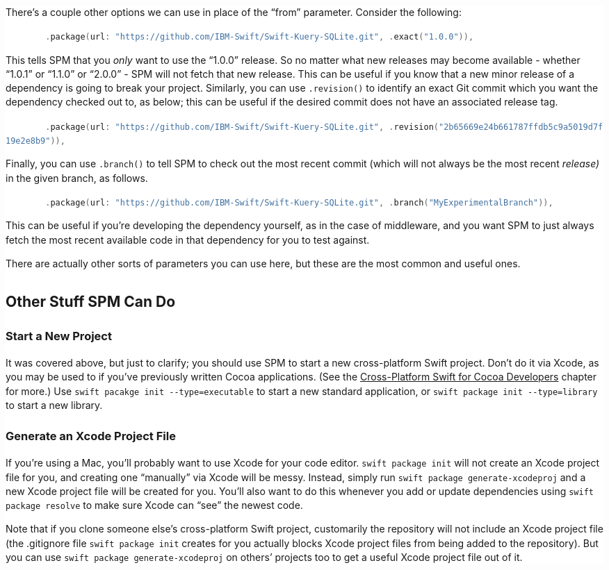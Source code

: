 There’s a couple other options we can use in place of the “from” parameter. Consider the following:

```swift
        .package(url: "https://github.com/IBM-Swift/Swift-Kuery-SQLite.git", .exact("1.0.0")),
```

This tells SPM that you *only* want to use the “1.0.0” release. So no matter what new releases may become available - whether “1.0.1” or “1.1.0” or “2.0.0” - SPM will not fetch that new release. This can be useful if you know that a new minor release of a dependency is going to break your project. Similarly, you can use `.revision()` to identify an exact Git commit which you want the dependency checked out to, as below; this can be useful if the desired commit does not have an associated release tag.

```swift
        .package(url: "https://github.com/IBM-Swift/Swift-Kuery-SQLite.git", .revision("2b65669e24b661787ffdb5c9a5019d7f19e2e8b9")),
```

Finally, you can use `.branch()` to tell SPM to check out the most recent commit (which will not always be the most recent *release)* in the given branch, as follows.

```swift
        .package(url: "https://github.com/IBM-Swift/Swift-Kuery-SQLite.git", .branch("MyExperimentalBranch")),
```

This can be useful if you’re developing the dependency yourself, as in the case of middleware, and you want SPM to just always fetch the most recent available code in that dependency for you to test against.

There are actually other sorts of parameters you can use here, but these are the most common and useful ones.

## Other Stuff SPM Can Do

### Start a New Project

It was covered above, but just to clarify; you should use SPM to start a new cross-platform Swift project. Don’t do it via Xcode, as you may be used to if you’ve previously written Cocoa applications. (See the [Cross-Platform Swift for Cocoa Developers](a-savvy-devs.md) chapter for more.) Use `swift pacakge init --type=executable` to start a new standard application, or `swift package init --type=library` to start a new library.

### Generate an Xcode Project File

If you’re using a Mac, you’ll probably want to use Xcode for your code editor. `swift package init` will not create an Xcode project file for you, and creating one “manually” via Xcode will be messy. Instead, simply run `swift package generate-xcodeproj` and a new Xcode project file will be created for you. You’ll also want to do this whenever you add or update dependencies using `swift package resolve` to make sure Xcode can “see” the newest code.

Note that if you clone someone else’s cross-platform Swift project, customarily the repository will not include an Xcode project file (the .gitignore file `swift package init` creates for you actually blocks Xcode project files from being added to the repository). But you can use `swift package generate-xcodeproj` on others’ projects too to get a useful Xcode project file out of it.
